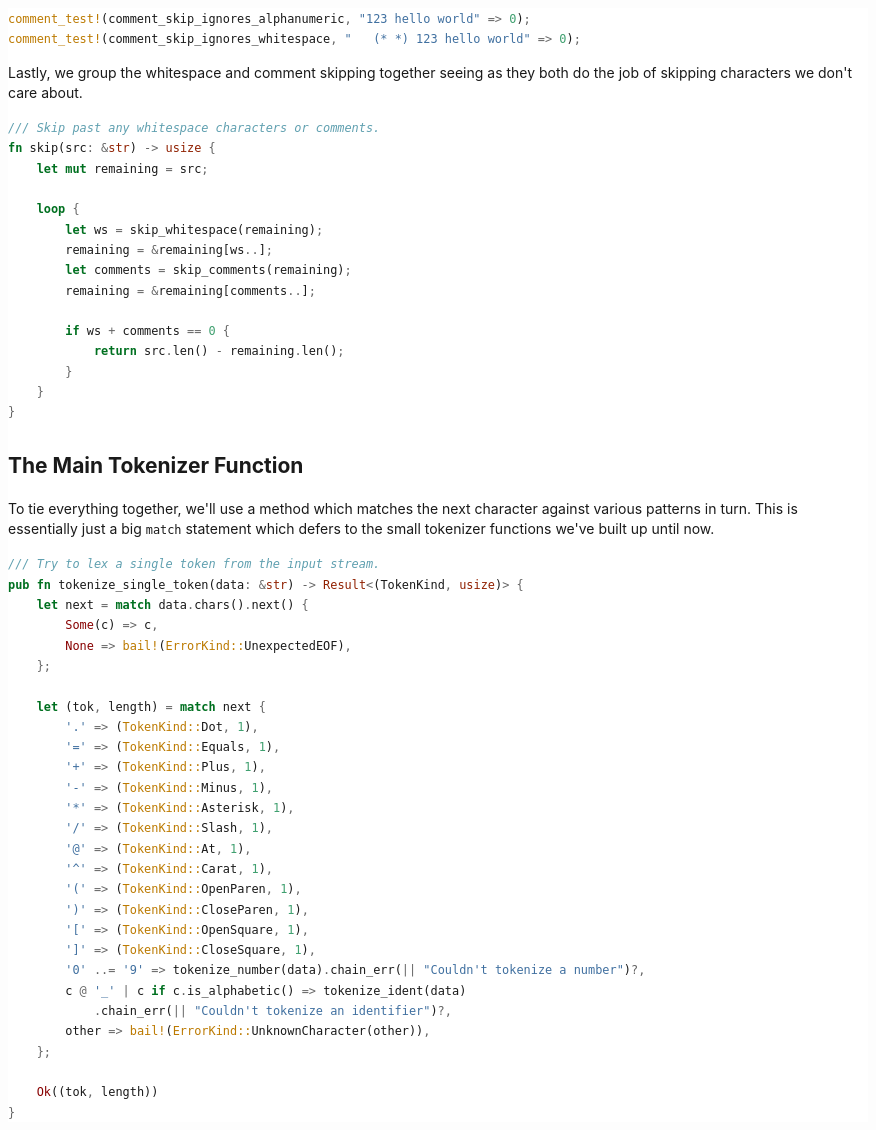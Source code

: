 ```rust
comment_test!(comment_skip_ignores_alphanumeric, "123 hello world" => 0);
comment_test!(comment_skip_ignores_whitespace, "   (* *) 123 hello world" => 0);
```

Lastly, we group the whitespace and comment skipping together seeing as they
both do the job of skipping characters we don't care about.

```rust
/// Skip past any whitespace characters or comments.
fn skip(src: &str) -> usize {
    let mut remaining = src;

    loop {
        let ws = skip_whitespace(remaining);
        remaining = &remaining[ws..];
        let comments = skip_comments(remaining);
        remaining = &remaining[comments..];

        if ws + comments == 0 {
            return src.len() - remaining.len();
        }
    }
}
```


## The Main Tokenizer Function

To tie everything together, we'll use a method which matches the next
character against various patterns in turn. This is essentially just a big
`match` statement which defers to the small tokenizer functions we've built
up until now.


```rust
/// Try to lex a single token from the input stream.
pub fn tokenize_single_token(data: &str) -> Result<(TokenKind, usize)> {
    let next = match data.chars().next() {
        Some(c) => c,
        None => bail!(ErrorKind::UnexpectedEOF),
    };

    let (tok, length) = match next {
        '.' => (TokenKind::Dot, 1),
        '=' => (TokenKind::Equals, 1),
        '+' => (TokenKind::Plus, 1),
        '-' => (TokenKind::Minus, 1),
        '*' => (TokenKind::Asterisk, 1),
        '/' => (TokenKind::Slash, 1),
        '@' => (TokenKind::At, 1),
        '^' => (TokenKind::Carat, 1),
        '(' => (TokenKind::OpenParen, 1),
        ')' => (TokenKind::CloseParen, 1),
        '[' => (TokenKind::OpenSquare, 1),
        ']' => (TokenKind::CloseSquare, 1),
        '0' ..= '9' => tokenize_number(data).chain_err(|| "Couldn't tokenize a number")?,
        c @ '_' | c if c.is_alphabetic() => tokenize_ident(data)
            .chain_err(|| "Couldn't tokenize an identifier")?,
        other => bail!(ErrorKind::UnknownCharacter(other)),
    };

    Ok((tok, length))
}
```


[later]: ./codemap.html
[the internets]: https://wwgetw.prestwoodboards.com/ASPSuite/KB/Document_View.asp?QID=101505
